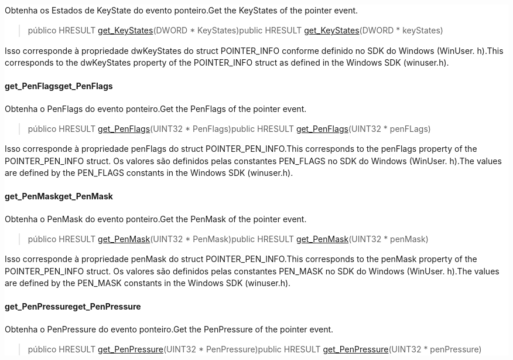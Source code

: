 <span data-ttu-id="04944-255">Obtenha os Estados de KeyState do evento ponteiro.</span><span class="sxs-lookup"><span data-stu-id="04944-255">Get the KeyStates of the pointer event.</span></span>

> <span data-ttu-id="04944-256">público HRESULT [get_KeyStates](#get_keystates)(DWORD \* KeyStates)</span><span class="sxs-lookup"><span data-stu-id="04944-256">public HRESULT [get_KeyStates](#get_keystates)(DWORD \* keyStates)</span></span>

<span data-ttu-id="04944-257">Isso corresponde à propriedade dwKeyStates do struct POINTER_INFO conforme definido no SDK do Windows (WinUser. h).</span><span class="sxs-lookup"><span data-stu-id="04944-257">This corresponds to the dwKeyStates property of the POINTER_INFO struct as defined in the Windows SDK (winuser.h).</span></span>

#### <span data-ttu-id="04944-258">get_PenFlags</span><span class="sxs-lookup"><span data-stu-id="04944-258">get_PenFlags</span></span> 

<span data-ttu-id="04944-259">Obtenha o PenFlags do evento ponteiro.</span><span class="sxs-lookup"><span data-stu-id="04944-259">Get the PenFlags of the pointer event.</span></span>

> <span data-ttu-id="04944-260">público HRESULT [get_PenFlags](#get_penflags)(UINT32 \* PenFlags)</span><span class="sxs-lookup"><span data-stu-id="04944-260">public HRESULT [get_PenFlags](#get_penflags)(UINT32 \* penFLags)</span></span>

<span data-ttu-id="04944-261">Isso corresponde à propriedade penFlags do struct POINTER_PEN_INFO.</span><span class="sxs-lookup"><span data-stu-id="04944-261">This corresponds to the penFlags property of the POINTER_PEN_INFO struct.</span></span> <span data-ttu-id="04944-262">Os valores são definidos pelas constantes PEN_FLAGS no SDK do Windows (WinUser. h).</span><span class="sxs-lookup"><span data-stu-id="04944-262">The values are defined by the PEN_FLAGS constants in the Windows SDK (winuser.h).</span></span>

#### <span data-ttu-id="04944-263">get_PenMask</span><span class="sxs-lookup"><span data-stu-id="04944-263">get_PenMask</span></span> 

<span data-ttu-id="04944-264">Obtenha o PenMask do evento ponteiro.</span><span class="sxs-lookup"><span data-stu-id="04944-264">Get the PenMask of the pointer event.</span></span>

> <span data-ttu-id="04944-265">público HRESULT [get_PenMask](#get_penmask)(UINT32 \* PenMask)</span><span class="sxs-lookup"><span data-stu-id="04944-265">public HRESULT [get_PenMask](#get_penmask)(UINT32 \* penMask)</span></span>

<span data-ttu-id="04944-266">Isso corresponde à propriedade penMask do struct POINTER_PEN_INFO.</span><span class="sxs-lookup"><span data-stu-id="04944-266">This corresponds to the penMask property of the POINTER_PEN_INFO struct.</span></span> <span data-ttu-id="04944-267">Os valores são definidos pelas constantes PEN_MASK no SDK do Windows (WinUser. h).</span><span class="sxs-lookup"><span data-stu-id="04944-267">The values are defined by the PEN_MASK constants in the Windows SDK (winuser.h).</span></span>

#### <span data-ttu-id="04944-268">get_PenPressure</span><span class="sxs-lookup"><span data-stu-id="04944-268">get_PenPressure</span></span> 

<span data-ttu-id="04944-269">Obtenha o PenPressure do evento ponteiro.</span><span class="sxs-lookup"><span data-stu-id="04944-269">Get the PenPressure of the pointer event.</span></span>

> <span data-ttu-id="04944-270">público HRESULT [get_PenPressure](#get_penpressure)(UINT32 \* PenPressure)</span><span class="sxs-lookup"><span data-stu-id="04944-270">public HRESULT [get_PenPressure](#get_penpressure)(UINT32 \* penPressure)</span></span>
